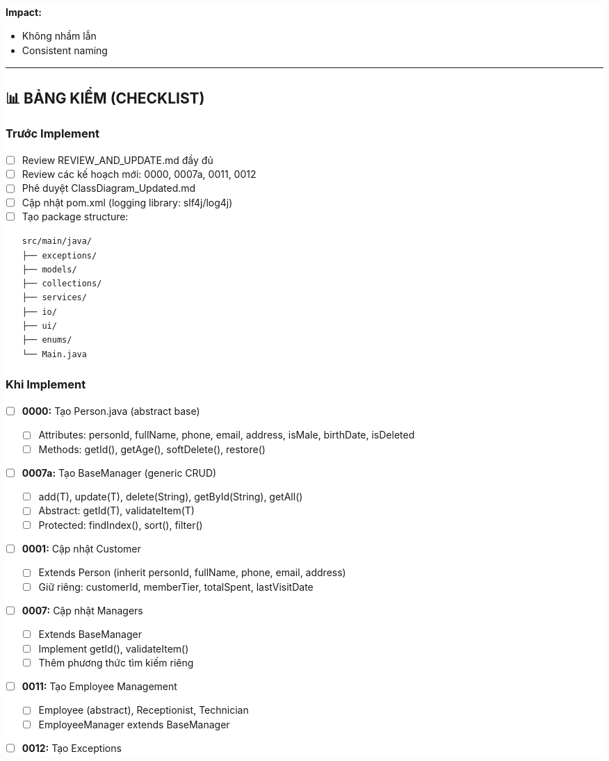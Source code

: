 **Impact:**

- Không nhầm lẫn
- Consistent naming

---

## 📊 BẢNG KIỂM (CHECKLIST)

### Trước Implement

- [ ] Review REVIEW_AND_UPDATE.md đầy đủ
- [ ] Review các kế hoạch mới: 0000, 0007a, 0011, 0012
- [ ] Phê duyệt ClassDiagram_Updated.md
- [ ] Cập nhật pom.xml (logging library: slf4j/log4j)
- [ ] Tạo package structure:
  ```
  src/main/java/
  ├── exceptions/
  ├── models/
  ├── collections/
  ├── services/
  ├── io/
  ├── ui/
  ├── enums/
  └── Main.java
  ```

### Khi Implement

- [ ] **0000:** Tạo Person.java (abstract base)
  - [ ] Attributes: personId, fullName, phone, email, address, isMale, birthDate, isDeleted
  - [ ] Methods: getId(), getAge(), softDelete(), restore()
- [ ] **0007a:** Tạo BaseManager<T> (generic CRUD)

  - [ ] add(T), update(T), delete(String), getById(String), getAll()
  - [ ] Abstract: getId(T), validateItem(T)
  - [ ] Protected: findIndex(), sort(), filter()

- [ ] **0001:** Cập nhật Customer

  - [ ] Extends Person (inherit personId, fullName, phone, email, address)
  - [ ] Giữ riêng: customerId, memberTier, totalSpent, lastVisitDate

- [ ] **0007:** Cập nhật Managers

  - [ ] Extends BaseManager<T>
  - [ ] Implement getId(), validateItem()
  - [ ] Thêm phương thức tìm kiếm riêng

- [ ] **0011:** Tạo Employee Management

  - [ ] Employee (abstract), Receptionist, Technician
  - [ ] EmployeeManager extends BaseManager<Employee>

- [ ] **0012:** Tạo Exceptions
